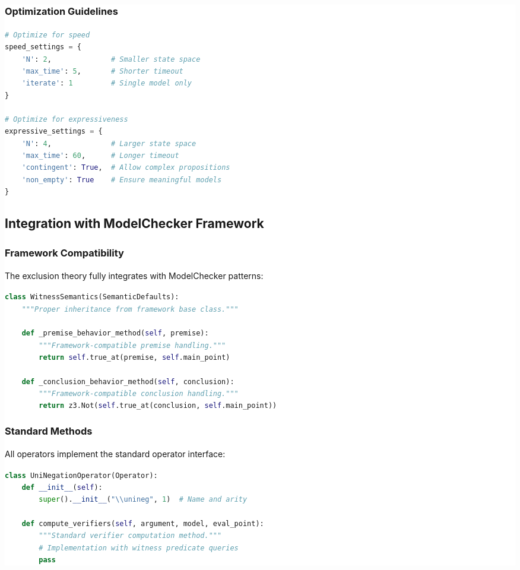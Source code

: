 ### Optimization Guidelines

```python
# Optimize for speed
speed_settings = {
    'N': 2,              # Smaller state space
    'max_time': 5,       # Shorter timeout
    'iterate': 1         # Single model only
}

# Optimize for expressiveness
expressive_settings = {
    'N': 4,              # Larger state space
    'max_time': 60,      # Longer timeout
    'contingent': True,  # Allow complex propositions
    'non_empty': True    # Ensure meaningful models
}
```

## Integration with ModelChecker Framework

### Framework Compatibility

The exclusion theory fully integrates with ModelChecker patterns:

```python
class WitnessSemantics(SemanticDefaults):
    """Proper inheritance from framework base class."""
    
    def _premise_behavior_method(self, premise):
        """Framework-compatible premise handling."""
        return self.true_at(premise, self.main_point)
    
    def _conclusion_behavior_method(self, conclusion):
        """Framework-compatible conclusion handling."""
        return z3.Not(self.true_at(conclusion, self.main_point))
```

### Standard Methods

All operators implement the standard operator interface:

```python
class UniNegationOperator(Operator):
    def __init__(self):
        super().__init__("\\unineg", 1)  # Name and arity
    
    def compute_verifiers(self, argument, model, eval_point):
        """Standard verifier computation method."""
        # Implementation with witness predicate queries
        pass
```
